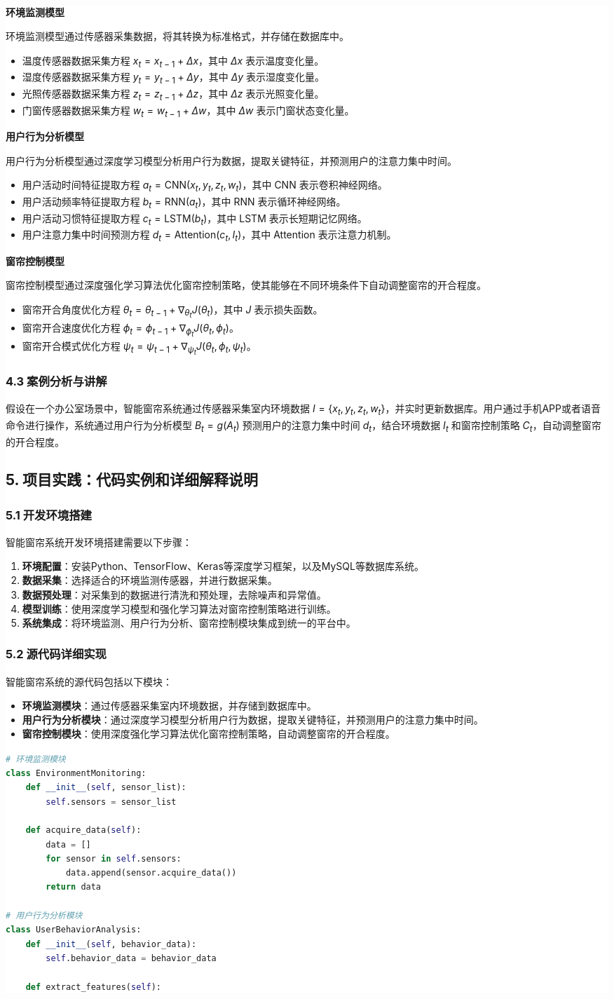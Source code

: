**环境监测模型**

环境监测模型通过传感器采集数据，将其转换为标准格式，并存储在数据库中。

- 温度传感器数据采集方程 $x_t = x_{t-1} + \Delta x$，其中 $\Delta x$ 表示温度变化量。
- 湿度传感器数据采集方程 $y_t = y_{t-1} + \Delta y$，其中 $\Delta y$ 表示湿度变化量。
- 光照传感器数据采集方程 $z_t = z_{t-1} + \Delta z$，其中 $\Delta z$ 表示光照变化量。
- 门窗传感器数据采集方程 $w_t = w_{t-1} + \Delta w$，其中 $\Delta w$ 表示门窗状态变化量。

**用户行为分析模型**

用户行为分析模型通过深度学习模型分析用户行为数据，提取关键特征，并预测用户的注意力集中时间。

- 用户活动时间特征提取方程 $a_t = \text{CNN}(x_t, y_t, z_t, w_t)$，其中 $\text{CNN}$ 表示卷积神经网络。
- 用户活动频率特征提取方程 $b_t = \text{RNN}(a_t)$，其中 $\text{RNN}$ 表示循环神经网络。
- 用户活动习惯特征提取方程 $c_t = \text{LSTM}(b_t)$，其中 $\text{LSTM}$ 表示长短期记忆网络。
- 用户注意力集中时间预测方程 $d_t = \text{Attention}(c_t, I_t)$，其中 $\text{Attention}$ 表示注意力机制。

**窗帘控制模型**

窗帘控制模型通过深度强化学习算法优化窗帘控制策略，使其能够在不同环境条件下自动调整窗帘的开合程度。

- 窗帘开合角度优化方程 $\theta_t = \theta_{t-1} + \nabla_{\theta_t} J(\theta_t)$，其中 $J$ 表示损失函数。
- 窗帘开合速度优化方程 $\phi_t = \phi_{t-1} + \nabla_{\phi_t} J(\theta_t, \phi_t)$。
- 窗帘开合模式优化方程 $\psi_t = \psi_{t-1} + \nabla_{\psi_t} J(\theta_t, \phi_t, \psi_t)$。

### 4.3 案例分析与讲解

假设在一个办公室场景中，智能窗帘系统通过传感器采集室内环境数据 $I = \{x_t, y_t, z_t, w_t\}$，并实时更新数据库。用户通过手机APP或者语音命令进行操作，系统通过用户行为分析模型 $B_t = g(A_t)$ 预测用户的注意力集中时间 $d_t$，结合环境数据 $I_t$ 和窗帘控制策略 $C_t$，自动调整窗帘的开合程度。

## 5. 项目实践：代码实例和详细解释说明

### 5.1 开发环境搭建

智能窗帘系统开发环境搭建需要以下步骤：

1. **环境配置**：安装Python、TensorFlow、Keras等深度学习框架，以及MySQL等数据库系统。
2. **数据采集**：选择适合的环境监测传感器，并进行数据采集。
3. **数据预处理**：对采集到的数据进行清洗和预处理，去除噪声和异常值。
4. **模型训练**：使用深度学习模型和强化学习算法对窗帘控制策略进行训练。
5. **系统集成**：将环境监测、用户行为分析、窗帘控制模块集成到统一的平台中。

### 5.2 源代码详细实现

智能窗帘系统的源代码包括以下模块：

- **环境监测模块**：通过传感器采集室内环境数据，并存储到数据库中。
- **用户行为分析模块**：通过深度学习模型分析用户行为数据，提取关键特征，并预测用户的注意力集中时间。
- **窗帘控制模块**：使用深度强化学习算法优化窗帘控制策略，自动调整窗帘的开合程度。

```python
# 环境监测模块
class EnvironmentMonitoring:
    def __init__(self, sensor_list):
        self.sensors = sensor_list
    
    def acquire_data(self):
        data = []
        for sensor in self.sensors:
            data.append(sensor.acquire_data())
        return data

# 用户行为分析模块
class UserBehaviorAnalysis:
    def __init__(self, behavior_data):
        self.behavior_data = behavior_data
    
    def extract_features(self):
```